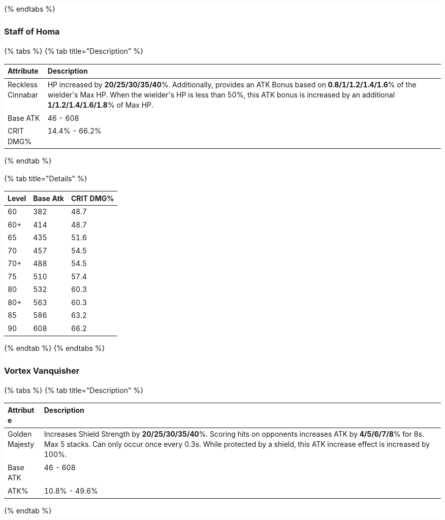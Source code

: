{% endtabs %}

### Staff of Homa

{% tabs %}
{% tab title="Description" %}

| Attribute | Description |
| :--- | :--- |
| Reckless Cinnabar | HP increased by **20/25/30/35/40**%. Additionally, provides an ATK Bonus based on **0.8/1/1.2/1.4/1.6**% of the wielder's Max HP. When the wielder's HP is less than 50%, this ATK bonus is increased by an additional **1/1.2/1.4/1.6/1.8**% of Max HP. |
| Base ATK | 46 - 608 |
| CRIT DMG% | 14.4% - 66.2% |
{% endtab %}

{% tab title="Details" %}

| Level | Base Atk | CRIT DMG% |
| :--- | :--- | :--- |
| 60 | 382 | 48.7 |
| 60+ | 414 | 48.7 |
| 65 | 435 | 51.6 |
| 70 | 457 | 54.5 |
| 70+ | 488 | 54.5 |
| 75 | 510 | 57.4 |
| 80 | 532 | 60.3 |
| 80+ | 563 | 60.3 |
| 85 | 586 | 63.2 |
| 90 | 608 | 66.2 |
{% endtab %}
{% endtabs %}

### Vortex Vanquisher

{% tabs %}
{% tab title="Description" %}

| Attribute | Description |
| :--- | :--- |
| Golden Majesty | Increases Shield Strength by **20/25/30/35/40**%. Scoring hits on opponents increases ATK by **4/5/6/7/8**% for 8s. Max 5 stacks. Can only occur once every 0.3s. While protected by a shield, this ATK increase effect is increased by 100%. |
| Base ATK | 46 - 608 |
| ATK% | 10.8% - 49.6% |
{% endtab %}
